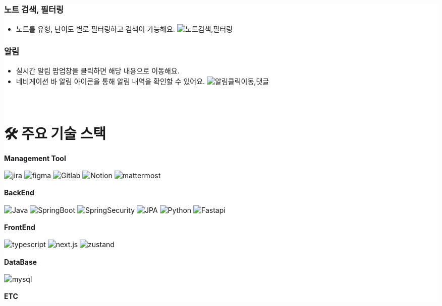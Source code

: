 ### 노트 검색, 필터링
- 노트를 유형, 난이도 별로 필터링하고 검색이 가능해요.
![노트검색,필터링](https://github.com/lmw7414/SSAFY-AlgoNote/assets/18253618/d3581320-0c71-4a00-8d76-542d63d65ad6)

### 알림
- 실시간 알림 팝업창을 클릭하면 해당 내용으로 이동해요.
- 네비게이션 바 알림 아이콘을 통해 알림 내역을 확인할 수 있어요.
![알림클릭이동,댓글](https://github.com/lmw7414/SSAFY-AlgoNote/assets/18253618/967d3871-b3d2-4a8f-8ef3-364b2fdfc8e5)


<br>


# 🛠️ 주요 기술 스택

 **Management Tool**

<img alt="jira" src="https://img.shields.io/badge/jira-%230A0FFF.svg?style=for-the-badge&logo=jira&logoColor=white">
<img alt="figma" src="https://img.shields.io/badge/figma-%23F24E1E.svg?style=for-the-badge&logo=figma&logoColor=white">
<img alt="Gitlab" src="https://img.shields.io/badge/gitlab-FC6D26?style=for-the-badge&logo=gitlab&logoColor=#FC6D26">
<img alt="Notion" src="https://img.shields.io/badge/notion-000000?style=for-the-badge&logo=notion&logoColor=#000000">
<img alt="mattermost" src="https://img.shields.io/badge/mattermost-0058CC?style=for-the-badge&logo=mattermost&logoColor=#0058CC">
  
 **BackEnd**

<img alt="Java" src="https://img.shields.io/badge/java-007396?style=for-the-badge&logo=java&logoColor=white">
<img alt="SpringBoot" src="https://img.shields.io/badge/springboot-6DB33F?style=for-the-badge&logo=springboot&logoColor=white">
<img alt="SpringSecurity" src="https://img.shields.io/badge/springsecurity-6DB33F?style=for-the-badge&logo=springsecurity&logoColor=white">
<img alt="JPA" src="https://img.shields.io/badge/JPA-b6a97a.svg?&style=for-the-badge&logo=JPA&logoColor=#b6a97a">
<img alt="Python" src ="https://img.shields.io/badge/Python-0052CC.svg?&style=for-the-badge&logo=Python&logoColor=white"/>
<img alt="Fastapi" src="https://img.shields.io/badge/fastapi-009688?style=for-the-badge&logo=fastapi&logoColor=white">


 **FrontEnd**


<img alt="typescript" src="https://img.shields.io/badge/typescript-3178C6.svg?&style=for-the-badge&logo=TypeScript&logoColor=white">
<img alt="next.js" src="https://img.shields.io/badge/Next.js-000000?style=for-the-badge&logo=Next.js&logoColor=white">
<img alt="zustand" src="https://img.shields.io/badge/zustand-%2320232a.svg?style=for-the-badge&logo=Next.js&logoColor=%2361DAFB">

 **DataBase**

<img alt="mysql" src="https://img.shields.io/badge/mysql-4479A1?style=for-the-badge&logo=mysql&logoColor=white">

**ETC**
